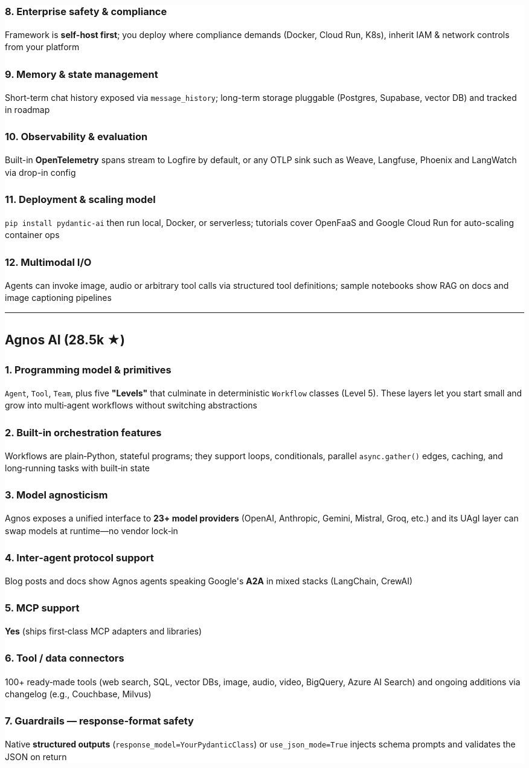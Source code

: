 ### 8. Enterprise safety & compliance
Framework is **self-host first**; you deploy where compliance demands (Docker, Cloud Run, K8s), inherit IAM & network controls from your platform

### 9. Memory & state management
Short-term chat history exposed via `message_history`; long-term storage pluggable (Postgres, Supabase, vector DB) and tracked in roadmap

### 10. Observability & evaluation
Built-in **OpenTelemetry** spans stream to Logfire by default, or any OTLP sink such as Weave, Langfuse, Phoenix and LangWatch via drop-in config

### 11. Deployment & scaling model
`pip install pydantic-ai` then run local, Docker, or serverless; tutorials cover OpenFaaS and Google Cloud Run for auto-scaling container ops

### 12. Multimodal I/O
Agents can invoke image, audio or arbitrary tool calls via structured tool definitions; sample notebooks show RAG on docs and image captioning pipelines

---

## Agnos AI (28.5k ★)

### 1. Programming model & primitives
`Agent`, `Tool`, `Team`, plus five **"Levels"** that culminate in deterministic `Workflow` classes (Level 5). These layers let you start small and grow into multi‑agent workflows without switching abstractions

### 2. Built-in orchestration features
Workflows are plain‑Python, stateful programs; they support loops, conditionals, parallel `async.gather()` edges, caching, and long‑running tasks with built‑in state

### 3. Model agnosticism
Agnos exposes a unified interface to **23+ model providers** (OpenAI, Anthropic, Gemini, Mistral, Groq, etc.) and its UAgI layer can swap models at runtime—no vendor lock‑in

### 4. Inter‑agent protocol support
Blog posts and docs show Agnos agents speaking Google's **A2A** in mixed stacks (LangChain, CrewAI)

### 5. MCP support
**Yes** (ships first‑class MCP adapters and libraries)

### 6. Tool / data connectors
100+ ready‑made tools (web search, SQL, vector DBs, image, audio, video, BigQuery, Azure AI Search) and ongoing additions via changelog (e.g., Couchbase, Milvus)

### 7. Guardrails — response‑format safety
Native **structured outputs** (`response_model=YourPydanticClass`) or `use_json_mode=True` injects schema prompts and validates the JSON on return
